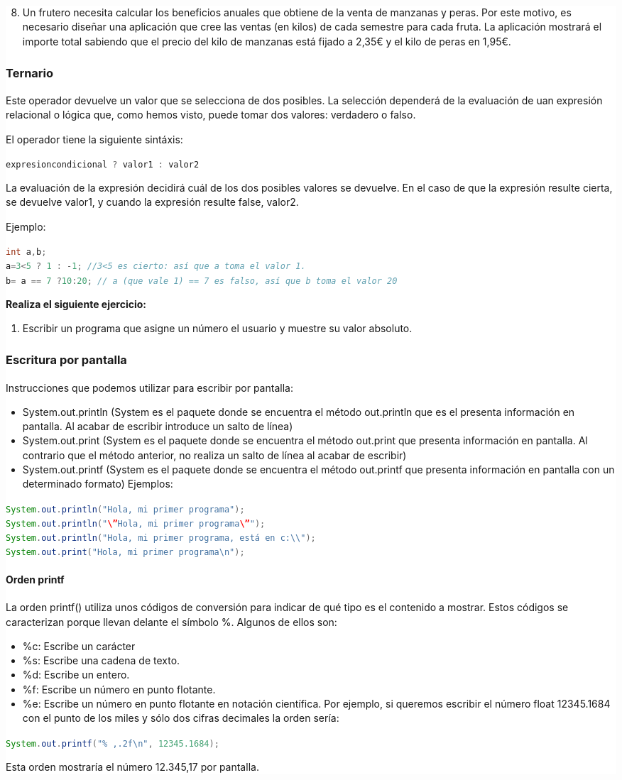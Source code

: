 8. Un frutero necesita calcular los beneficios anuales que obtiene de la venta de manzanas y peras. Por este motivo, es necesario diseñar una aplicación que cree las ventas (en kilos) de cada semestre para cada fruta. La aplicación mostrará el importe total sabiendo que el precio del kilo de manzanas está fijado a 2,35€ y el kilo de peras en 1,95€.

### Ternario

Este operador devuelve un valor que se selecciona de dos posibles. La selección dependerá de la evaluación de uan expresión relacional o lógica que, como hemos visto, puede tomar dos valores: verdadero o falso.

El operador tiene la siguiente sintáxis:
```java
expresioncondicional ? valor1 : valor2
```

La evaluación de la expresión decidirá cuál de los dos posibles valores se devuelve. En el caso de que la expresión resulte cierta, se devuelve valor1, y cuando la expresión resulte false, valor2.

Ejemplo:

```java
int a,b;
a=3<5 ? 1 : -1; //3<5 es cierto: así que a toma el valor 1.
b= a == 7 ?10:20; // a (que vale 1) == 7 es falso, así que b toma el valor 20
```

**Realiza el siguiente ejercicio:**

1. Escribir un programa que asigne un número el usuario y muestre su valor absoluto.


### Escritura por pantalla

Instrucciones que podemos utilizar para escribir por pantalla:
- System.out.println (System es el paquete donde se encuentra el método out.println que es el presenta información en pantalla. Al acabar de escribir introduce un salto de línea)
- System.out.print (System es el paquete donde se encuentra el método out.print que presenta información en pantalla. Al contrario que el método anterior, no realiza un salto de línea al acabar de escribir)
- System.out.printf (System es el paquete donde se encuentra el método out.printf que presenta información en pantalla con un determinado formato)
Ejemplos:
```java
System.out.println("Hola, mi primer programa");
System.out.println("\”Hola, mi primer programa\”");
System.out.println("Hola, mi primer programa, está en c:\\");
System.out.print("Hola, mi primer programa\n");
```

#### Orden printf

La orden printf() utiliza unos códigos de conversión para indicar de qué tipo es el contenido a mostrar. Estos códigos se caracterizan porque llevan delante el símbolo %. Algunos de ellos son:
- %c: Escribe un carácter
- %s: Escribe una cadena de texto.
- %d: Escribe un entero.
- %f: Escribe un número en punto flotante.
- %e: Escribe un número en punto flotante en notación científica.
Por ejemplo, si queremos escribir el número float 12345.1684 con el punto de los miles y sólo dos cifras decimales la orden sería:
```java
System.out.printf("% ,.2f\n", 12345.1684);
```
Esta orden mostraría el número 12.345,17 por pantalla.
